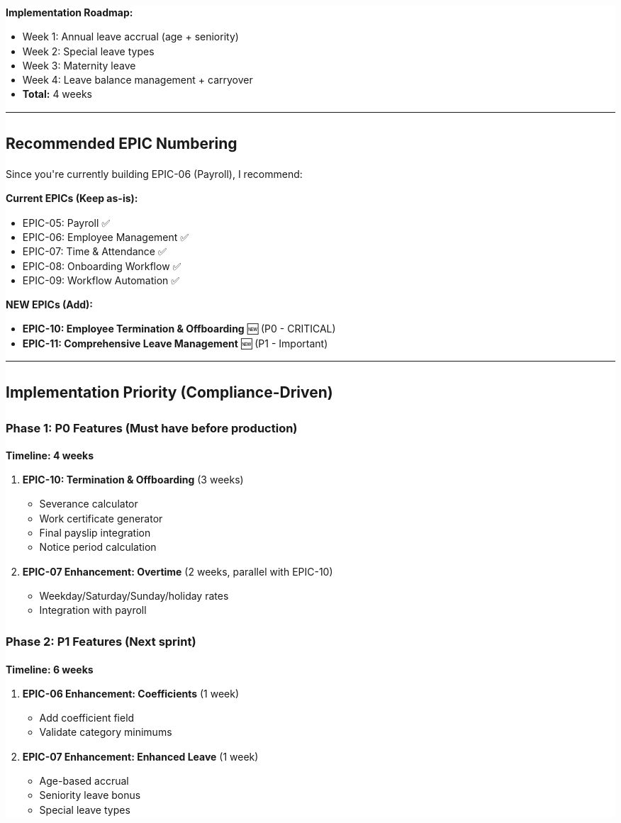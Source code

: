 **Implementation Roadmap:**
- Week 1: Annual leave accrual (age + seniority)
- Week 2: Special leave types
- Week 3: Maternity leave
- Week 4: Leave balance management + carryover
- **Total:** 4 weeks

---

## Recommended EPIC Numbering

Since you're currently building EPIC-06 (Payroll), I recommend:

**Current EPICs (Keep as-is):**
- EPIC-05: Payroll ✅
- EPIC-06: Employee Management ✅
- EPIC-07: Time & Attendance ✅
- EPIC-08: Onboarding Workflow ✅
- EPIC-09: Workflow Automation ✅

**NEW EPICs (Add):**
- **EPIC-10: Employee Termination & Offboarding** 🆕 (P0 - CRITICAL)
- **EPIC-11: Comprehensive Leave Management** 🆕 (P1 - Important)

---

## Implementation Priority (Compliance-Driven)

### Phase 1: P0 Features (Must have before production)
**Timeline: 4 weeks**

1. **EPIC-10: Termination & Offboarding** (3 weeks)
   - Severance calculator
   - Work certificate generator
   - Final payslip integration
   - Notice period calculation

2. **EPIC-07 Enhancement: Overtime** (2 weeks, parallel with EPIC-10)
   - Weekday/Saturday/Sunday/holiday rates
   - Integration with payroll

### Phase 2: P1 Features (Next sprint)
**Timeline: 6 weeks**

1. **EPIC-06 Enhancement: Coefficients** (1 week)
   - Add coefficient field
   - Validate category minimums

2. **EPIC-07 Enhancement: Enhanced Leave** (1 week)
   - Age-based accrual
   - Seniority leave bonus
   - Special leave types
